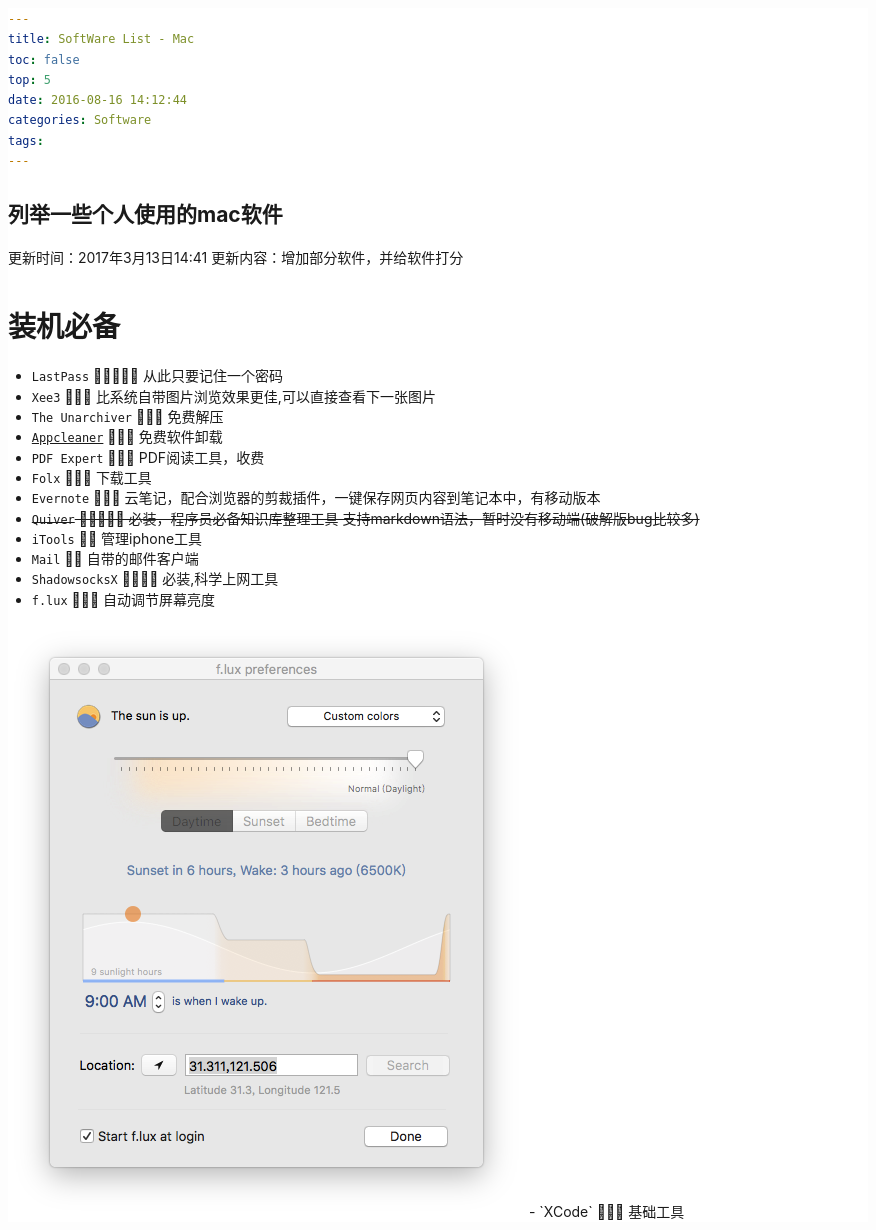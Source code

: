 ```yaml
---
title: SoftWare List - Mac
toc: false
top: 5
date: 2016-08-16 14:12:44
categories: Software
tags:
---
```


列举一些个人使用的mac软件
---
更新时间：2017年3月13日14:41
更新内容：增加部分软件，并给软件打分



# 装机必备

- `LastPass`  从此只要记住一个密码
- `Xee3` 	比系统自带图片浏览效果更佳,可以直接查看下一张图片
- `The Unarchiver` 	免费解压
- [`Appcleaner`](https://freemacsoft.net/appcleaner/)  免费软件卸载
- `PDF Expert`    PDF阅读工具，收费
- `Folx`   下载工具
- `Evernote`   云笔记，配合浏览器的剪裁插件，一键保存网页内容到笔记本中，有移动版本
- ~~`Quiver`  必装，程序员必备知识库整理工具 支持markdown语法，暂时没有移动端(破解版bug比较多)~~
- `iTools`  管理iphone工具
- `Mail`  自带的邮件客户端
- `ShadowsocksX`  必装,科学上网工具
- `f.lux`  自动调节屏幕亮度
<img src="mac-software-list/1489378577.png" width="517" height="593" />
- `XCode`  基础工具